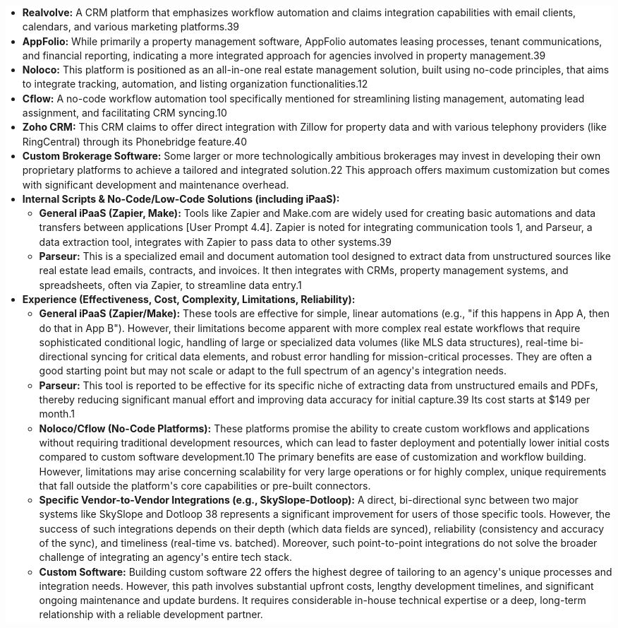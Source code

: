   * **Realvolve:** A CRM platform that emphasizes workflow automation and claims integration capabilities with email clients, calendars, and various marketing platforms.39  
  * **AppFolio:** While primarily a property management software, AppFolio automates leasing processes, tenant communications, and financial reporting, indicating a more integrated approach for agencies involved in property management.39  
  * **Noloco:** This platform is positioned as an all-in-one real estate management solution, built using no-code principles, that aims to integrate tracking, automation, and listing organization functionalities.12  
  * **Cflow:** A no-code workflow automation tool specifically mentioned for streamlining listing management, automating lead assignment, and facilitating CRM syncing.10  
  * **Zoho CRM:** This CRM claims to offer direct integration with Zillow for property data and with various telephony providers (like RingCentral) through its Phonebridge feature.40  
* **Custom Brokerage Software:** Some larger or more technologically ambitious brokerages may invest in developing their own proprietary platforms to achieve a tailored and integrated solution.22 This approach offers maximum customization but comes with significant development and maintenance overhead.  
* **Internal Scripts & No-Code/Low-Code Solutions (including iPaaS):**  
  * **General iPaaS (Zapier, Make):** Tools like Zapier and Make.com are widely used for creating basic automations and data transfers between applications \[User Prompt 4.4\]. Zapier is noted for integrating communication tools 1, and Parseur, a data extraction tool, integrates with Zapier to pass data to other systems.39  
  * **Parseur:** This is a specialized email and document automation tool designed to extract data from unstructured sources like real estate lead emails, contracts, and invoices. It then integrates with CRMs, property management systems, and spreadsheets, often via Zapier, to streamline data entry.1  
* **Experience (Effectiveness, Cost, Complexity, Limitations, Reliability):**  
  * **General iPaaS (Zapier/Make):** These tools are effective for simple, linear automations (e.g., "if this happens in App A, then do that in App B"). However, their limitations become apparent with more complex real estate workflows that require sophisticated conditional logic, handling of large or specialized data volumes (like MLS data structures), real-time bi-directional syncing for critical data elements, and robust error handling for mission-critical processes. They are often a good starting point but may not scale or adapt to the full spectrum of an agency's integration needs.  
  * **Parseur:** This tool is reported to be effective for its specific niche of extracting data from unstructured emails and PDFs, thereby reducing significant manual effort and improving data accuracy for initial capture.39 Its cost starts at $149 per month.1  
  * **Noloco/Cflow (No-Code Platforms):** These platforms promise the ability to create custom workflows and applications without requiring traditional development resources, which can lead to faster deployment and potentially lower initial costs compared to custom software development.10 The primary benefits are ease of customization and workflow building. However, limitations may arise concerning scalability for very large operations or for highly complex, unique requirements that fall outside the platform's core capabilities or pre-built connectors.  
  * **Specific Vendor-to-Vendor Integrations (e.g., SkySlope-Dotloop):** A direct, bi-directional sync between two major systems like SkySlope and Dotloop 38 represents a significant improvement for users of those specific tools. However, the success of such integrations depends on their depth (which data fields are synced), reliability (consistency and accuracy of the sync), and timeliness (real-time vs. batched). Moreover, such point-to-point integrations do not solve the broader challenge of integrating an agency's entire tech stack.  
  * **Custom Software:** Building custom software 22 offers the highest degree of tailoring to an agency's unique processes and integration needs. However, this path involves substantial upfront costs, lengthy development timelines, and significant ongoing maintenance and update burdens. It requires considerable in-house technical expertise or a deep, long-term relationship with a reliable development partner.
